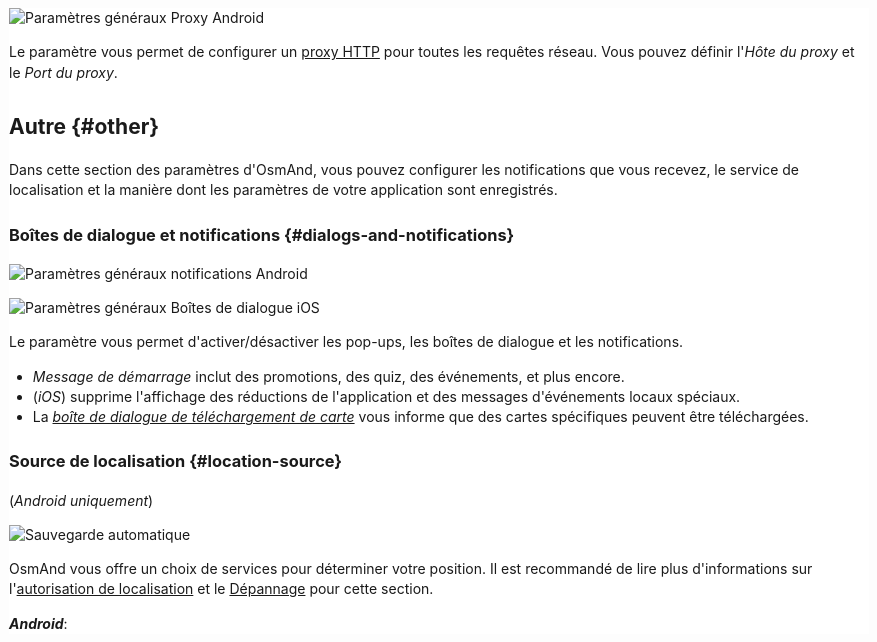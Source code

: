 ![Paramètres généraux Proxy Android](@site/static/img/personal/profiles/general_settings_proxy_android.png)

Le paramètre **<Translate android="true" ids="proxy_pref_title"/>** vous permet de configurer un [proxy HTTP](https://fr.wikipedia.org/wiki/Serveur_proxy) pour toutes les requêtes réseau. Vous pouvez définir l'*Hôte du proxy* et le *Port du proxy*.  


## Autre {#other}

Dans cette section des paramètres d'OsmAnd, vous pouvez configurer les notifications que vous recevez, le service de localisation et la manière dont les paramètres de votre application sont enregistrés.

### Boîtes de dialogue et notifications {#dialogs-and-notifications}

<Tabs groupId="operating-systems" queryString="current-os">

<TabItem value="android" label="Android">

![Paramètres généraux notifications Android](@site/static/img/personal/profiles/general_settings_notifications_android.png)  

</TabItem>

<TabItem value="ios" label="iOS">

![Paramètres généraux Boîtes de dialogue iOS](@site/static/img/personal/profiles/general_settings_dialogs_2_ios.png)  

</TabItem>

</Tabs>

Le paramètre **<Translate android="true" ids="dialogs_and_notifications_title"/>** vous permet d'activer/désactiver les pop-ups, les boîtes de dialogue et les notifications.  

- *Message de démarrage* inclut des promotions, des quiz, des événements, et plus encore.
- *<Translate ios="true" ids="do_not_show_discount"/>* (*iOS*) supprime l'affichage des réductions de l'application et des messages d'événements locaux spéciaux.
- La [*boîte de dialogue de téléchargement de carte*](../start-with/download-maps.md#download) vous informe que des cartes spécifiques peuvent être téléchargées.


### Source de localisation {#location-source}

*<Translate android="true" ids="shared_string_menu,shared_string_settings,osmand_settings,location_source" />* (*Android uniquement*)

![Sauvegarde automatique](@site/static/img/personal/profiles/location_source_andr.png)

OsmAnd vous offre un choix de services pour déterminer votre position. Il est recommandé de lire plus d'informations sur l'[autorisation de localisation](../start-with/first-steps.md#permission-to-access-the-location) et le [Dépannage](../troubleshooting/track-recording-issues.md#osmand-39-altitude-issues-when-using-google-play-services) pour cette section.

***Android***:
